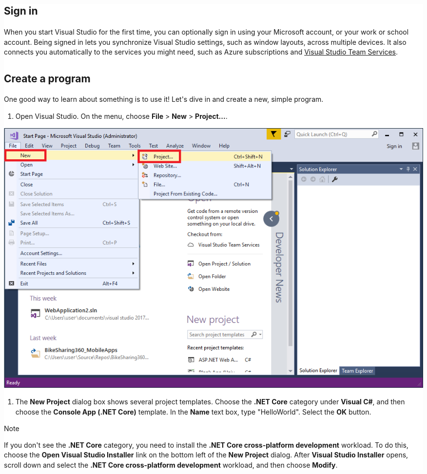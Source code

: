 ## Sign in

When you start Visual Studio for the first time, you can optionally sign in using your Microsoft account, or your work or school account. Being signed in lets you synchronize Visual Studio settings, such as window layouts, across multiple devices. It also connects you automatically to the services you might need, such as Azure subscriptions and [Visual Studio Team Services](/vsts/).

## Create a program

One good way to learn about something is to use it! Let's dive in and create a new, simple program.

1. Open Visual Studio. On the menu, choose **File** > **New** > **Project...**.

  ![File > New Project on menu bar](../ide/media/VSIDE_Tour_NewProject1.png)

1. The **New Project** dialog box shows several project templates. Choose the **.NET Core** category under **Visual C#**, and then choose the **Console App (.NET Core)** template. In the **Name** text box, type "HelloWorld". Select the **OK** button.

  > [!NOTE]
  > If you don't see the **.NET Core** category, you need to install the **.NET Core cross-platform development** workload. To do this, choose the **Open Visual Studio Installer** link on the bottom left of the **New Project** dialog. After **Visual Studio Installer** opens, scroll down and select the **.NET Core cross-platform development** workload, and then choose **Modify**.
